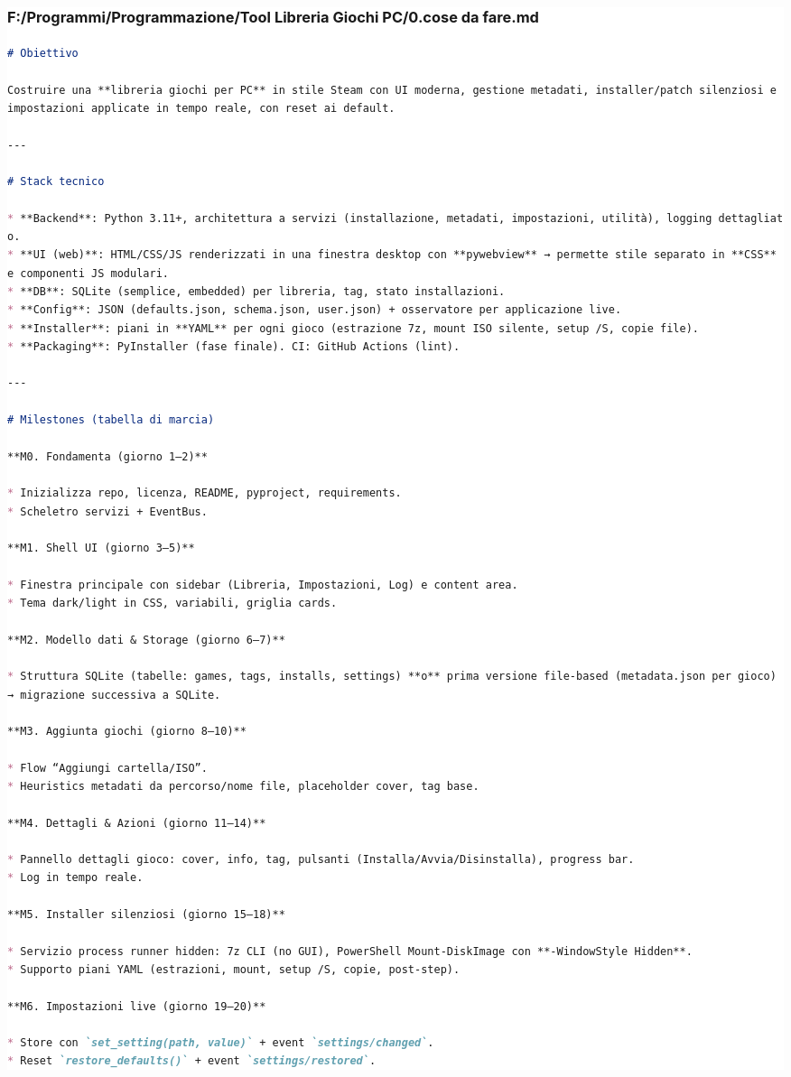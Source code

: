 
### F:/Programmi/Programmazione/Tool Libreria Giochi PC/0.cose da fare.md
<a name="F:ProgrammiProgrammazioneTool Libreria Giochi PC0cose da faremd"></a>

```md
# Obiettivo

Costruire una **libreria giochi per PC** in stile Steam con UI moderna, gestione metadati, installer/patch silenziosi e impostazioni applicate in tempo reale, con reset ai default.

---

# Stack tecnico

* **Backend**: Python 3.11+, architettura a servizi (installazione, metadati, impostazioni, utilità), logging dettagliato.
* **UI (web)**: HTML/CSS/JS renderizzati in una finestra desktop con **pywebview** → permette stile separato in **CSS** e componenti JS modulari.
* **DB**: SQLite (semplice, embedded) per libreria, tag, stato installazioni.
* **Config**: JSON (defaults.json, schema.json, user.json) + osservatore per applicazione live.
* **Installer**: piani in **YAML** per ogni gioco (estrazione 7z, mount ISO silente, setup /S, copie file).
* **Packaging**: PyInstaller (fase finale). CI: GitHub Actions (lint).

---

# Milestones (tabella di marcia)

**M0. Fondamenta (giorno 1–2)**

* Inizializza repo, licenza, README, pyproject, requirements.
* Scheletro servizi + EventBus.

**M1. Shell UI (giorno 3–5)**

* Finestra principale con sidebar (Libreria, Impostazioni, Log) e content area.
* Tema dark/light in CSS, variabili, griglia cards.

**M2. Modello dati & Storage (giorno 6–7)**

* Struttura SQLite (tabelle: games, tags, installs, settings) **o** prima versione file-based (metadata.json per gioco) → migrazione successiva a SQLite.

**M3. Aggiunta giochi (giorno 8–10)**

* Flow “Aggiungi cartella/ISO”.
* Heuristics metadati da percorso/nome file, placeholder cover, tag base.

**M4. Dettagli & Azioni (giorno 11–14)**

* Pannello dettagli gioco: cover, info, tag, pulsanti (Installa/Avvia/Disinstalla), progress bar.
* Log in tempo reale.

**M5. Installer silenziosi (giorno 15–18)**

* Servizio process runner hidden: 7z CLI (no GUI), PowerShell Mount-DiskImage con **-WindowStyle Hidden**.
* Supporto piani YAML (estrazioni, mount, setup /S, copie, post-step).

**M6. Impostazioni live (giorno 19–20)**

* Store con `set_setting(path, value)` + event `settings/changed`.
* Reset `restore_defaults()` + event `settings/restored`.
```